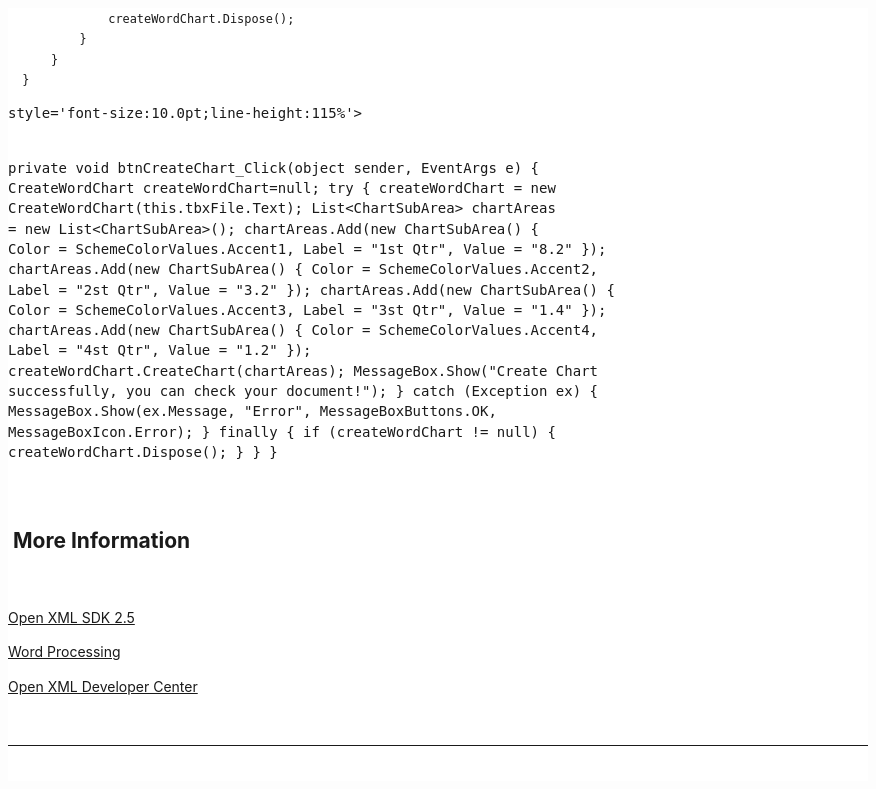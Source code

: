                   createWordChart.Dispose();
              }
          }
      }

</pre>
<pre id="codePreview" class="csharp">style='font-size:10.0pt;line-height:115%'&gt;


private void btnCreateChart_Click(object sender, EventArgs e)
      {
          CreateWordChart createWordChart=null;
          try
          {
              createWordChart = new CreateWordChart(this.tbxFile.Text);
              List&lt;ChartSubArea&gt; chartAreas = new List&lt;ChartSubArea&gt;();
              chartAreas.Add(new ChartSubArea() { Color = SchemeColorValues.Accent1, Label = &quot;1st Qtr&quot;, Value = &quot;8.2&quot; });
              chartAreas.Add(new ChartSubArea() { Color = SchemeColorValues.Accent2, Label = &quot;2st Qtr&quot;, Value = &quot;3.2&quot; });
              chartAreas.Add(new ChartSubArea() { Color = SchemeColorValues.Accent3, Label = &quot;3st Qtr&quot;, Value = &quot;1.4&quot; });
              chartAreas.Add(new ChartSubArea() { Color = SchemeColorValues.Accent4, Label = &quot;4st Qtr&quot;, Value = &quot;1.2&quot; });
              createWordChart.CreateChart(chartAreas);
              MessageBox.Show(&quot;Create Chart successfully, you can check your document!&quot;);
          }
          catch (Exception ex)
          {
              MessageBox.Show(ex.Message, &quot;Error&quot;, MessageBoxButtons.OK, MessageBoxIcon.Error);
          }
          finally
          {
              if (createWordChart != null)
              {
                  createWordChart.Dispose();
              }
          }
      }

</pre>
</div>
</div>
<h2 class="endscriptcode">&nbsp;More Information</h2>
<p class="MsoNormal"><span>&nbsp;</span></p>
<p class="MsoNormal"><span><a href="http://msdn.microsoft.com/en-us/library/bb448854.aspx">Open XML SDK 2.5</a></span><span>
</span></p>
<p class="MsoNormal"><span><a href="http://msdn.microsoft.com/en-us/library/cc850833.aspx">Word Processing</a>
</span></p>
<p class="MsoNormal"><span><a href="http://msdn.microsoft.com/en-us/office/bb265236">Open XML Developer Center</a>
</span></p>
<p class="MsoNormal">&nbsp;</p>
<hr>
<div><a href="http://go.microsoft.com/?linkid=9759640" style="margin-top:3px"><img src="http://bit.ly/onecodelogo" alt="">
</a></div>
